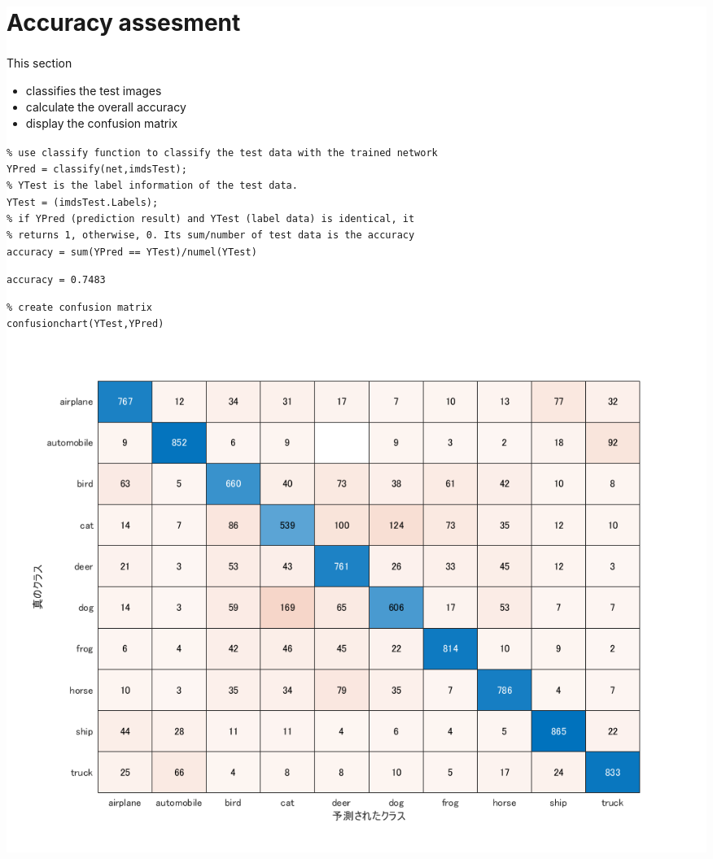 # Accuracy assesment 

This section

   -  classifies the test images 
   -  calculate the overall accuracy 
   -  display the confusion matrix 

```matlab:Code
% use classify function to classify the test data with the trained network
YPred = classify(net,imdsTest);
% YTest is the label information of the test data. 
YTest = (imdsTest.Labels);
% if YPred (prediction result) and YTest (label data) is identical, it
% returns 1, otherwise, 0. Its sum/number of test data is the accuracy
accuracy = sum(YPred == YTest)/numel(YTest)
```

```text:Output
accuracy = 0.7483
```

```matlab:Code
% create confusion matrix
confusionchart(YTest,YPred)
```

![figure_3.png](README_images/figure_3.png)
